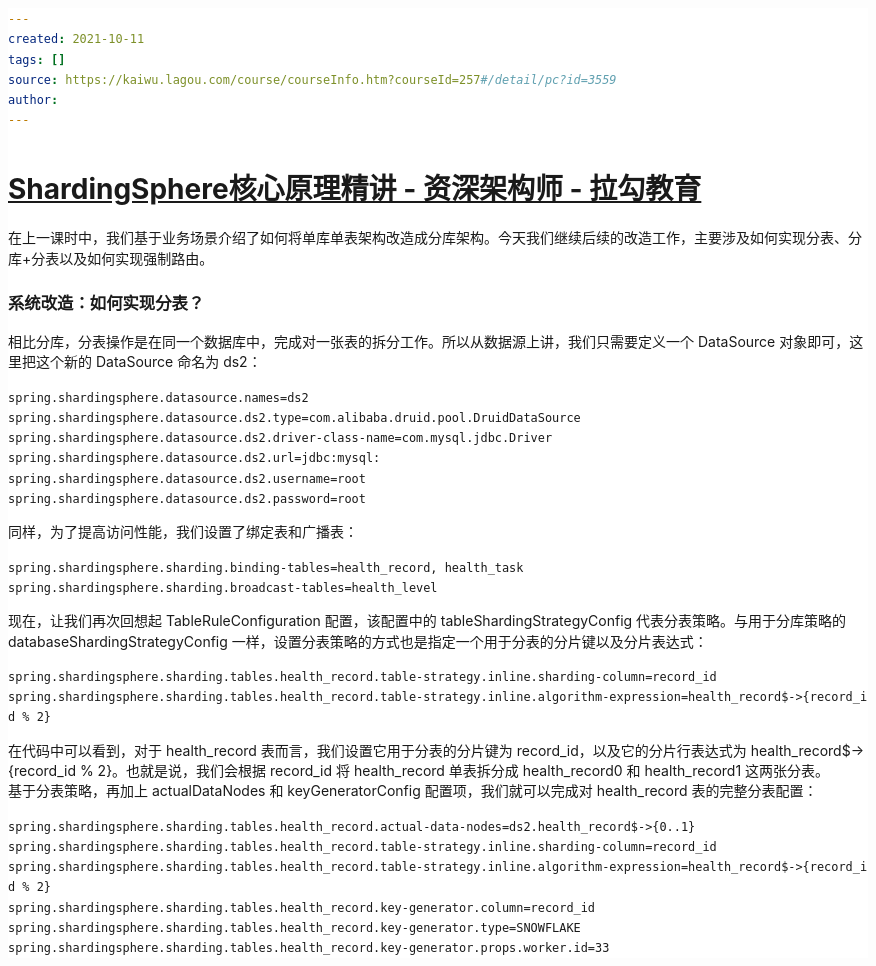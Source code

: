 ```yaml
---
created: 2021-10-11
tags: []
source: https://kaiwu.lagou.com/course/courseInfo.htm?courseId=257#/detail/pc?id=3559
author: 
---
```


# [ShardingSphere核心原理精讲 - 资深架构师 - 拉勾教育](https://kaiwu.lagou.com/course/courseInfo.htm?courseId=257#/detail/pc?id=3559)


在上一课时中，我们基于业务场景介绍了如何将单库单表架构改造成分库架构。今天我们继续后续的改造工作，主要涉及如何实现分表、分库+分表以及如何实现强制路由。

### 系统改造：如何实现分表？

相比分库，分表操作是在同一个数据库中，完成对一张表的拆分工作。所以从数据源上讲，我们只需要定义一个 DataSource 对象即可，这里把这个新的 DataSource 命名为 ds2：

```
spring.shardingsphere.datasource.names=ds2
spring.shardingsphere.datasource.ds2.type=com.alibaba.druid.pool.DruidDataSource
spring.shardingsphere.datasource.ds2.driver-class-name=com.mysql.jdbc.Driver
spring.shardingsphere.datasource.ds2.url=jdbc:mysql:
spring.shardingsphere.datasource.ds2.username=root
spring.shardingsphere.datasource.ds2.password=root
```

同样，为了提高访问性能，我们设置了绑定表和广播表：

```
spring.shardingsphere.sharding.binding-tables=health_record, health_task
spring.shardingsphere.sharding.broadcast-tables=health_level
```

现在，让我们再次回想起 TableRuleConfiguration 配置，该配置中的 tableShardingStrategyConfig 代表分表策略。与用于分库策略的 databaseShardingStrategyConfig 一样，设置分表策略的方式也是指定一个用于分表的分片键以及分片表达式：

```
spring.shardingsphere.sharding.tables.health_record.table-strategy.inline.sharding-column=record_id
spring.shardingsphere.sharding.tables.health_record.table-strategy.inline.algorithm-expression=health_record$->{record_id % 2}
```

在代码中可以看到，对于 health\_record 表而言，我们设置它用于分表的分片键为 record\_id，以及它的分片行表达式为 health\_record$->{record\_id % 2}。也就是说，我们会根据 record\_id 将 health\_record 单表拆分成 health\_record0 和 health\_record1 这两张分表。  
基于分表策略，再加上 actualDataNodes 和 keyGeneratorConfig 配置项，我们就可以完成对 health\_record 表的完整分表配置：

```
spring.shardingsphere.sharding.tables.health_record.actual-data-nodes=ds2.health_record$->{0..1}
spring.shardingsphere.sharding.tables.health_record.table-strategy.inline.sharding-column=record_id
spring.shardingsphere.sharding.tables.health_record.table-strategy.inline.algorithm-expression=health_record$->{record_id % 2}
spring.shardingsphere.sharding.tables.health_record.key-generator.column=record_id
spring.shardingsphere.sharding.tables.health_record.key-generator.type=SNOWFLAKE
spring.shardingsphere.sharding.tables.health_record.key-generator.props.worker.id=33
```
